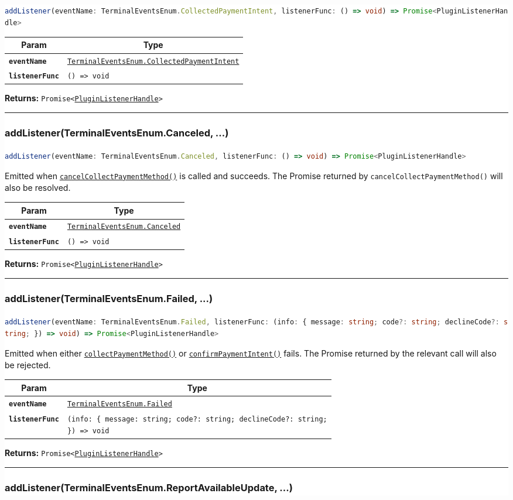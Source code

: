 ```typescript
addListener(eventName: TerminalEventsEnum.CollectedPaymentIntent, listenerFunc: () => void) => Promise<PluginListenerHandle>
```

| Param              | Type                                                                                     |
| ------------------ | ---------------------------------------------------------------------------------------- |
| __`eventName`__    | <code><a href="#terminaleventsenum">TerminalEventsEnum.CollectedPaymentIntent</a></code> |
| __`listenerFunc`__ | <code>() =&gt; void</code>                                                               |

__Returns:__ <code>Promise&lt;<a href="#pluginlistenerhandle">PluginListenerHandle</a>&gt;</code>

--------------------

### addListener(TerminalEventsEnum.Canceled, ...)

```typescript
addListener(eventName: TerminalEventsEnum.Canceled, listenerFunc: () => void) => Promise<PluginListenerHandle>
```

Emitted when [`cancelCollectPaymentMethod()`](#cancelcollectpaymentmethod) is called and succeeds.
The Promise returned by `cancelCollectPaymentMethod()` will also be resolved.

| Param              | Type                                                                       |
| ------------------ | -------------------------------------------------------------------------- |
| __`eventName`__    | <code><a href="#terminaleventsenum">TerminalEventsEnum.Canceled</a></code> |
| __`listenerFunc`__ | <code>() =&gt; void</code>                                                 |

__Returns:__ <code>Promise&lt;<a href="#pluginlistenerhandle">PluginListenerHandle</a>&gt;</code>

--------------------

### addListener(TerminalEventsEnum.Failed, ...)

```typescript
addListener(eventName: TerminalEventsEnum.Failed, listenerFunc: (info: { message: string; code?: string; declineCode?: string; }) => void) => Promise<PluginListenerHandle>
```

Emitted when either [`collectPaymentMethod()`](#collectpaymentmethod) or [`confirmPaymentIntent()`](#confirmpaymentintent)
fails. The Promise returned by the relevant call will also be rejected.

| Param              | Type                                                                                      |
| ------------------ | ----------------------------------------------------------------------------------------- |
| __`eventName`__    | <code><a href="#terminaleventsenum">TerminalEventsEnum.Failed</a></code>                  |
| __`listenerFunc`__ | <code>(info: { message: string; code?: string; declineCode?: string; }) =&gt; void</code> |

__Returns:__ <code>Promise&lt;<a href="#pluginlistenerhandle">PluginListenerHandle</a>&gt;</code>

--------------------

### addListener(TerminalEventsEnum.ReportAvailableUpdate, ...)
